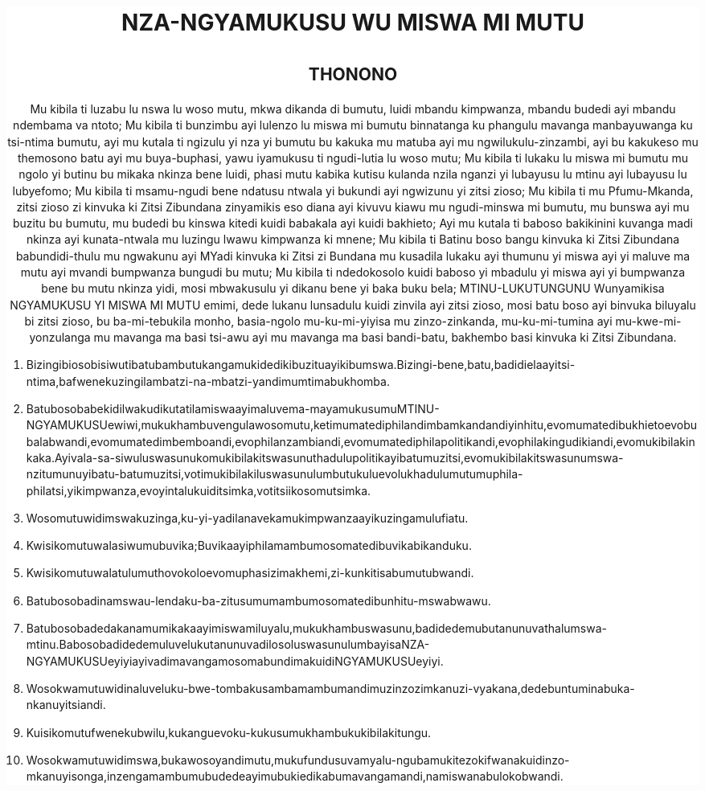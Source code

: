 <h1 align='center'>NZA-NGYAMUKUSU WU MISWA MI MUTU</h1>
<h2 align='center'>THONONO</h2>
<p align='center'>Mu kibila ti luzabu lu nswa lu woso mutu, mkwa dikanda di bumutu, luidi mbandu kimpwanza, mbandu budedi ayi mbandu ndembama va ntoto;
Mu kibila ti bunzimbu ayi lulenzo lu miswa mi bumutu binnatanga ku phangulu mavanga manbayuwanga ku tsi-ntima bumutu, ayi mu kutala ti ngizulu yi nza yi bumutu bu kakuka mu matuba ayi mu ngwilukulu-zinzambi, ayi bu kakukeso mu themosono batu ayi mu buya-buphasi, yawu iyamukusu ti ngudi-lutia lu woso mutu;
Mu kibila ti lukaku lu miswa mi bumutu mu ngolo yi butinu bu mikaka nkinza bene luidi, phasi mutu kabika kutisu kulanda nzila nganzi yi lubayusu lu mtinu ayi lubayusu lu lubyefomo;
Mu kibila ti msamu-ngudi bene ndatusu ntwala yi bukundi ayi ngwizunu yi zitsi zioso;
Mu kibila ti mu Pfumu-Mkanda, zitsi zioso zi kinvuka ki Zitsi Zibundana zinyamikis eso diana ayi kivuvu kiawu mu ngudi-minswa mi bumutu, mu bunswa ayi mu buzitu bu bumutu, mu budedi bu kinswa kitedi kuidi babakala ayi kuidi bakhieto; Ayi mu kutala ti baboso bakikinini kuvanga madi nkinza ayi kunata-ntwala mu luzingu lwawu kimpwanza ki mnene;
Mu kibila ti Batinu boso bangu kinvuka ki Zitsi Zibundana babundidi-thulu mu ngwakunu ayi MYadi kinvuka ki Zitsi zi Bundana mu kusadila lukaku ayi thumunu yi miswa ayi yi maluve ma mutu ayi mvandi bumpwanza bungudi bu mutu;
Mu kibila ti ndedokosolo kuidi baboso yi mbadulu yi miswa ayi yi bumpwanza bene bu mutu nkinza yidi, mosi mbwakusulu yi dikanu bene yi baka buku bela;
MTINU-LUKUTUNGUNU Wunyamikisa NGYAMUKUSU YI MISWA MI MUTU emimi, dede lukanu lunsadulu kuidi zinvila ayi zitsi zioso, mosi batu boso ayi binvuka biluyalu bi zitsi zioso, bu ba-mi-tebukila monho, basia-ngolo mu-ku-mi-yiyisa mu zinzo-zinkanda, mu-ku-mi-tumina ayi mu-kwe-mi-yonzulanga mu mavanga ma basi tsi-awu ayi mu mavanga ma basi bandi-batu, bakhembo basi kinvuka ki Zitsi Zibundana.</p>
<ol>
  <li>
    <p>Bizingibiosobisiwutibatubambutukangamukidedikibuzituayikibumswa.Bizingi-bene,batu,badidielaayitsi-ntima,bafwenekuzingilambatzi-na-mbatzi-yandimumtimabukhomba.</p>
  </li>
  <li>
    <p>Batubosobabekidilwakudikutatilamiswaayimaluvema-mayamukusumuMTINU-NGYAMUKUSUewiwi,mukukhambuvengulawosomutu,ketimumatediphilandimbamkandandiyinhitu,evomumatedibukhietoevobubalabwandi,evomumatedimbemboandi,evophilanzambiandi,evomumatediphilapolitikandi,evophilakingudikiandi,evomukibilakinkaka.Ayivala-sa-siwuluswasunukomukibilakitswasunuthadulupolitikayibatumuzitsi,evomukibilakitswasunumswa-nzitumunuyibatu-batumuzitsi,votimukibilakiluswasunulumbutukuluevolukhadulumutumuphila-philatsi,yikimpwanza,evoyintalukuiditsimka,votitsiikosomutsimka.</p>
  </li>
  <li>
    <p>Wosomutuwidimswakuzinga,ku-yi-yadilanavekamukimpwanzaayikuzingamulufiatu.</p>
  </li>
  <li>
    <p>Kwisikomutuwalasiwumubuvika;Buvikaayiphilamambumosomatedibuvikabikanduku.</p>
  </li>
  <li>
    <p>Kwisikomutuwalatulumuthovokoloevomuphasizimakhemi,zi-kunkitisabumutubwandi.</p>
  </li>
  <li>
    <p>Batubosobadinamswau-lendaku-ba-zitusumumambumosomatedibunhitu-mswabwawu.</p>
  </li>
  <li>
    <p>Batubosobadedakanamumikakaayimiswamiluyalu,mukukhambuswasunu,badidedemubutanunuvathalumswa-mtinu.BabosobadidedemuluvelukutanunuvadilosoluswasunulumbayisaNZA-NGYAMUKUSUeyiyiayivadimavangamosomabundimakuidiNGYAMUKUSUeyiyi.</p>
  </li>
  <li>
    <p>Wosokwamutuwidinaluveluku-bwe-tombakusambamambumandimuzinzozimkanuzi-vyakana,dedebuntuminabuka-nkanuyitsiandi.</p>
  </li>
  <li>
    <p>Kuisikomutufwenekubwilu,kukanguevoku-kukusumukhambukukibilakitungu.</p>
  </li>
  <li>
    <p>Wosokwamutuwidimswa,bukawosoyandimutu,mukufundusuvamyalu-ngubamukitezokifwanakuidinzo-mkanuyisonga,inzengamambumubudedeayimubukiedikabumavangamandi,namiswanabulokobwandi.</p>